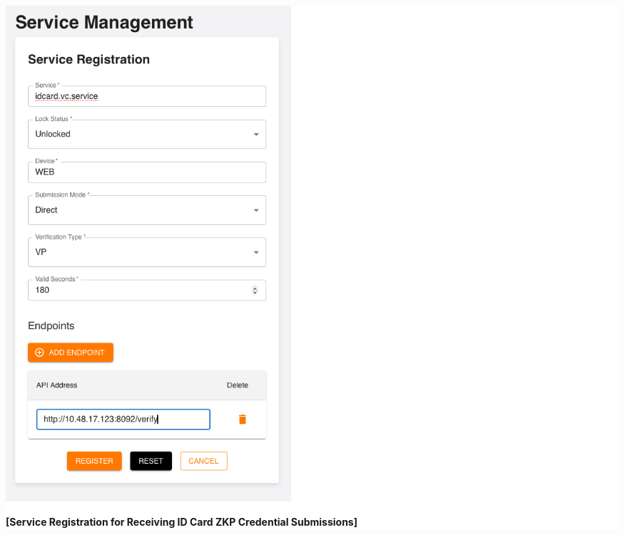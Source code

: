 <img src="./images/verifierAdmin_service1.png" width="400"/>

<br/>

**[Service Registration for Receiving ID Card ZKP Credential Submissions]**
